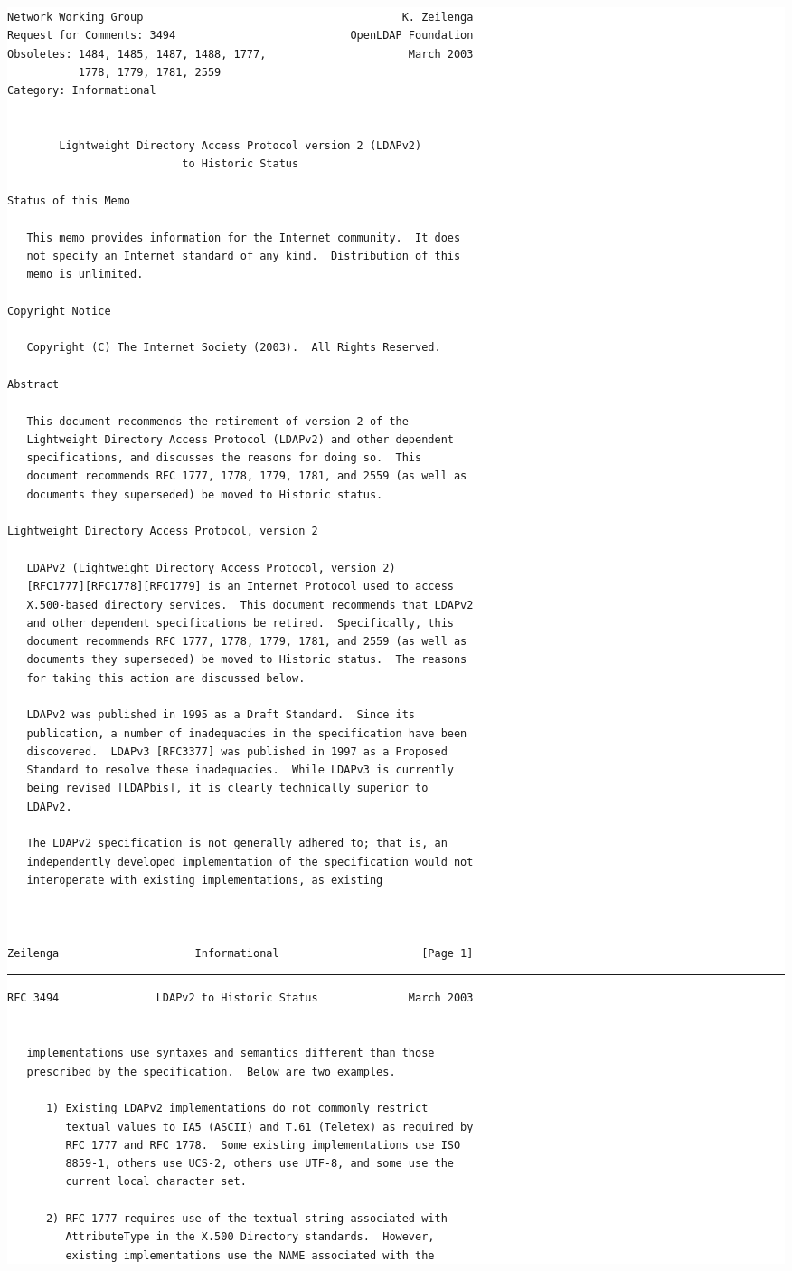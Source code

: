     Network Working Group                                        K. Zeilenga
    Request for Comments: 3494                           OpenLDAP Foundation
    Obsoletes: 1484, 1485, 1487, 1488, 1777,                      March 2003
               1778, 1779, 1781, 2559
    Category: Informational


            Lightweight Directory Access Protocol version 2 (LDAPv2)
                               to Historic Status

    Status of this Memo

       This memo provides information for the Internet community.  It does
       not specify an Internet standard of any kind.  Distribution of this
       memo is unlimited.

    Copyright Notice

       Copyright (C) The Internet Society (2003).  All Rights Reserved.

    Abstract

       This document recommends the retirement of version 2 of the
       Lightweight Directory Access Protocol (LDAPv2) and other dependent
       specifications, and discusses the reasons for doing so.  This
       document recommends RFC 1777, 1778, 1779, 1781, and 2559 (as well as
       documents they superseded) be moved to Historic status.

    Lightweight Directory Access Protocol, version 2

       LDAPv2 (Lightweight Directory Access Protocol, version 2)
       [RFC1777][RFC1778][RFC1779] is an Internet Protocol used to access
       X.500-based directory services.  This document recommends that LDAPv2
       and other dependent specifications be retired.  Specifically, this
       document recommends RFC 1777, 1778, 1779, 1781, and 2559 (as well as
       documents they superseded) be moved to Historic status.  The reasons
       for taking this action are discussed below.

       LDAPv2 was published in 1995 as a Draft Standard.  Since its
       publication, a number of inadequacies in the specification have been
       discovered.  LDAPv3 [RFC3377] was published in 1997 as a Proposed
       Standard to resolve these inadequacies.  While LDAPv3 is currently
       being revised [LDAPbis], it is clearly technically superior to
       LDAPv2.

       The LDAPv2 specification is not generally adhered to; that is, an
       independently developed implementation of the specification would not
       interoperate with existing implementations, as existing



    Zeilenga                     Informational                      [Page 1]

------------------------------------------------------------------------

``` newpage
RFC 3494               LDAPv2 to Historic Status              March 2003


   implementations use syntaxes and semantics different than those
   prescribed by the specification.  Below are two examples.

      1) Existing LDAPv2 implementations do not commonly restrict
         textual values to IA5 (ASCII) and T.61 (Teletex) as required by
         RFC 1777 and RFC 1778.  Some existing implementations use ISO
         8859-1, others use UCS-2, others use UTF-8, and some use the
         current local character set.

      2) RFC 1777 requires use of the textual string associated with
         AttributeType in the X.500 Directory standards.  However,
         existing implementations use the NAME associated with the
```